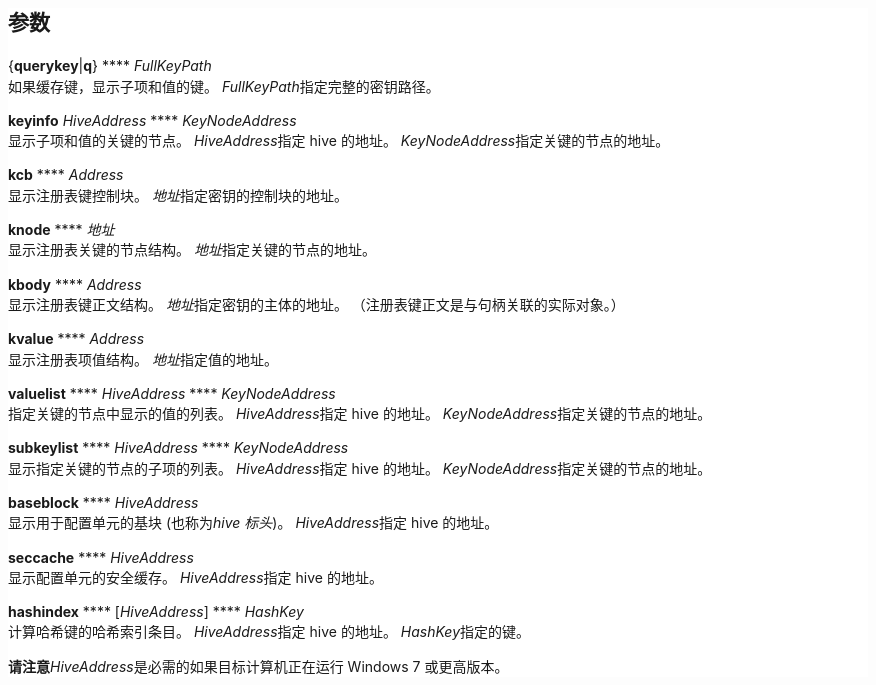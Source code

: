 ## <a name="span-idddkregdbgspanspan-idddkregdbgspanparameters"></a><span id="ddk__reg_dbg"></span><span id="DDK__REG_DBG"></span>参数


<span id="_______querykeyq_FullKeyPath______"></span><span id="_______querykeyq_fullkeypath______"></span><span id="_______QUERYKEYQ_FULLKEYPATH______"></span> {**querykey**|**q**} **** *FullKeyPath*   
如果缓存键，显示子项和值的键。 *FullKeyPath*指定完整的密钥路径。

<span id="_____________keyinfo_HiveAddress_KeyNodeAddress"></span><span id="_____________keyinfo_hiveaddress_keynodeaddress"></span><span id="_____________KEYINFO_HIVEADDRESS_KEYNODEADDRESS"></span> **keyinfo** *HiveAddress* **** *KeyNodeAddress*  
显示子项和值的关键的节点。 *HiveAddress*指定 hive 的地址。 *KeyNodeAddress*指定关键的节点的地址。

<span id="_______kcb_______Address______"></span><span id="_______kcb_______address______"></span><span id="_______KCB_______ADDRESS______"></span> **kcb** **** *Address*   
显示注册表键控制块。 *地址*指定密钥的控制块的地址。

<span id="_______knode_______Address______"></span><span id="_______knode_______address______"></span><span id="_______KNODE_______ADDRESS______"></span> **knode** **** *地址*   
显示注册表关键的节点结构。 *地址*指定关键的节点的地址。

<span id="_______kbody_______Address______"></span><span id="_______kbody_______address______"></span><span id="_______KBODY_______ADDRESS______"></span> **kbody** **** *Address*   
显示注册表键正文结构。 *地址*指定密钥的主体的地址。 （注册表键正文是与句柄关联的实际对象。）

<span id="_______kvalue_______Address______"></span><span id="_______kvalue_______address______"></span><span id="_______KVALUE_______ADDRESS______"></span> **kvalue** **** *Address*   
显示注册表项值结构。 *地址*指定值的地址。

<span id="_______valuelist_______HiveAddress_KeyNodeAddress______"></span><span id="_______valuelist_______hiveaddress_keynodeaddress______"></span><span id="_______VALUELIST_______HIVEADDRESS_KEYNODEADDRESS______"></span> **valuelist** **** *HiveAddress* **** *KeyNodeAddress*   
指定关键的节点中显示的值的列表。 *HiveAddress*指定 hive 的地址。 *KeyNodeAddress*指定关键的节点的地址。

<span id="subkeylist_______HiveAddress_KeyNodeAddress______"></span><span id="subkeylist_______hiveaddress_keynodeaddress______"></span><span id="SUBKEYLIST_______HIVEADDRESS_KEYNODEADDRESS______"></span>**subkeylist** **** *HiveAddress* **** *KeyNodeAddress*   
显示指定关键的节点的子项的列表。 *HiveAddress*指定 hive 的地址。 *KeyNodeAddress*指定关键的节点的地址。

<span id="_______baseblock_______HiveAddress______"></span><span id="_______baseblock_______hiveaddress______"></span><span id="_______BASEBLOCK_______HIVEADDRESS______"></span> **baseblock** **** *HiveAddress*   
显示用于配置单元的基块 (也称为*hive 标头*)。 *HiveAddress*指定 hive 的地址。

<span id="_______seccache_______HiveAddress______"></span><span id="_______seccache_______hiveaddress______"></span><span id="_______SECCACHE_______HIVEADDRESS______"></span> **seccache** **** *HiveAddress*   
显示配置单元的安全缓存。 *HiveAddress*指定 hive 的地址。

<span id="_______hashindex_______HiveAddress_HashKey______"></span><span id="_______hashindex_______hiveaddress_hashkey______"></span><span id="_______HASHINDEX_______HIVEADDRESS_HASHKEY______"></span> **hashindex** **** \[*HiveAddress*\] **** *HashKey*   
计算哈希键的哈希索引条目。 *HiveAddress*指定 hive 的地址。 *HashKey*指定的键。

**请注意***HiveAddress*是必需的如果目标计算机正在运行 Windows 7 或更高版本。
